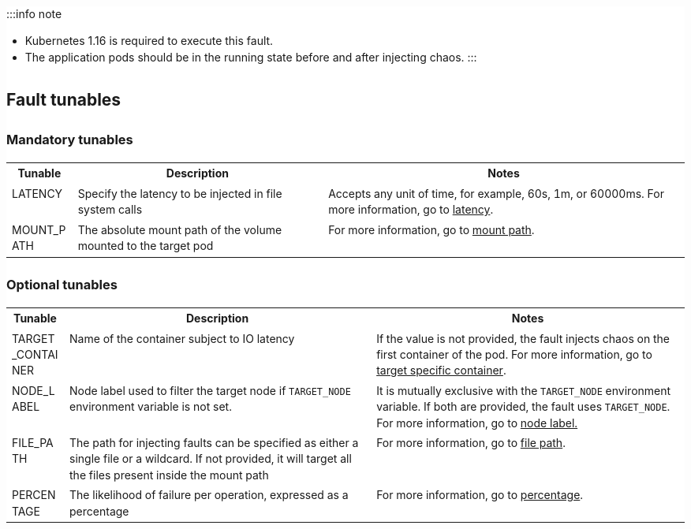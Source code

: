 <IOFaultsCaution />

:::info note
- Kubernetes 1.16 is required to execute this fault.
- The application pods should be in the running state before and after injecting chaos.
:::

## Fault tunables

  <h3>Mandatory tunables</h3>
    <table>
      <tr>
        <th> Tunable </th>
        <th> Description </th>
        <th> Notes </th>
      </tr>
      <tr>
        <td> LATENCY </td>
        <td> Specify the latency to be injected in file system calls</td>
        <td> Accepts any unit of time, for example, 60s, 1m, or 60000ms. For more information, go to <a href="#io-latency">latency</a>.</td>
      </tr>
      <tr>
        <td> MOUNT_PATH </td>
        <td> The absolute mount path of the volume mounted to the target pod</td>
        <td> For more information, go to <a href="#mount-path">mount path</a>. </td>
      </tr>
    </table>

  <h3>Optional tunables</h3>
    <table>
      <tr>
        <th> Tunable </th>
        <th> Description </th>
        <th> Notes </th>
      </tr>
      <tr>
        <td> TARGET_CONTAINER </td>
        <td> Name of the container subject to IO latency</td>
        <td> If the value is not provided, the fault injects chaos on the first container of the pod. For more information, go to <a href="https://developer.harness.io/docs/chaos-engineering/chaos-faults/kubernetes/pod/common-tunables-for-pod-faults#target-specific-container">target specific container</a>.</td>
      </tr>
      <tr>
        <td> NODE_LABEL </td>
        <td> Node label used to filter the target node if <code>TARGET_NODE</code> environment variable is not set. </td>
        <td> It is mutually exclusive with the <code>TARGET_NODE</code> environment variable. If both are provided, the fault uses <code>TARGET_NODE</code>. For more information, go to <a href="../node/common-tunables-for-node-faults#target-nodes-with-labels">node label.</a></td>
      </tr>
      <tr>
        <td> FILE_PATH </td>
        <td> The path for injecting faults can be specified as either a single file or a wildcard. If not provided, it will target all the files present inside the mount path </td>
        <td> For more information, go to <a href="#advanced-fault-tunables">file path</a>. </td>
      </tr>
      <tr>
        <td> PERCENTAGE </td>
        <td> The likelihood of failure per operation, expressed as a percentage </td>
        <td> For more information, go to <a href="#advanced-fault-tunables">percentage</a>. </td>
      </tr>
      <tr>